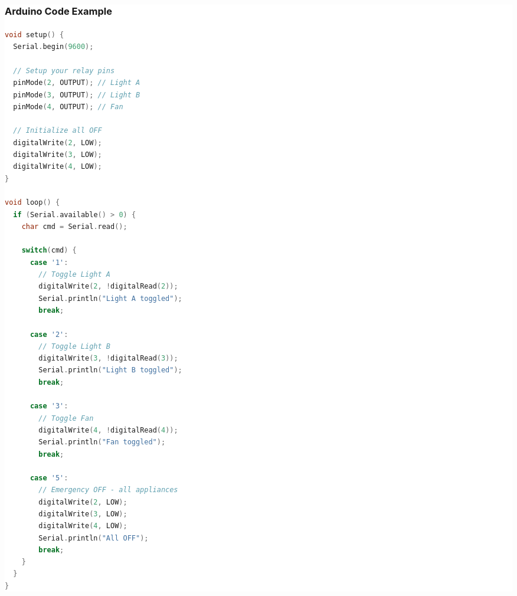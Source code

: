 ### Arduino Code Example

```cpp
void setup() {
  Serial.begin(9600);
  
  // Setup your relay pins
  pinMode(2, OUTPUT); // Light A
  pinMode(3, OUTPUT); // Light B
  pinMode(4, OUTPUT); // Fan
  
  // Initialize all OFF
  digitalWrite(2, LOW);
  digitalWrite(3, LOW);
  digitalWrite(4, LOW);
}

void loop() {
  if (Serial.available() > 0) {
    char cmd = Serial.read();
    
    switch(cmd) {
      case '1':
        // Toggle Light A
        digitalWrite(2, !digitalRead(2));
        Serial.println("Light A toggled");
        break;
        
      case '2':
        // Toggle Light B
        digitalWrite(3, !digitalRead(3));
        Serial.println("Light B toggled");
        break;
        
      case '3':
        // Toggle Fan
        digitalWrite(4, !digitalRead(4));
        Serial.println("Fan toggled");
        break;
        
      case '5':
        // Emergency OFF - all appliances
        digitalWrite(2, LOW);
        digitalWrite(3, LOW);
        digitalWrite(4, LOW);
        Serial.println("All OFF");
        break;
    }
  }
}
```
